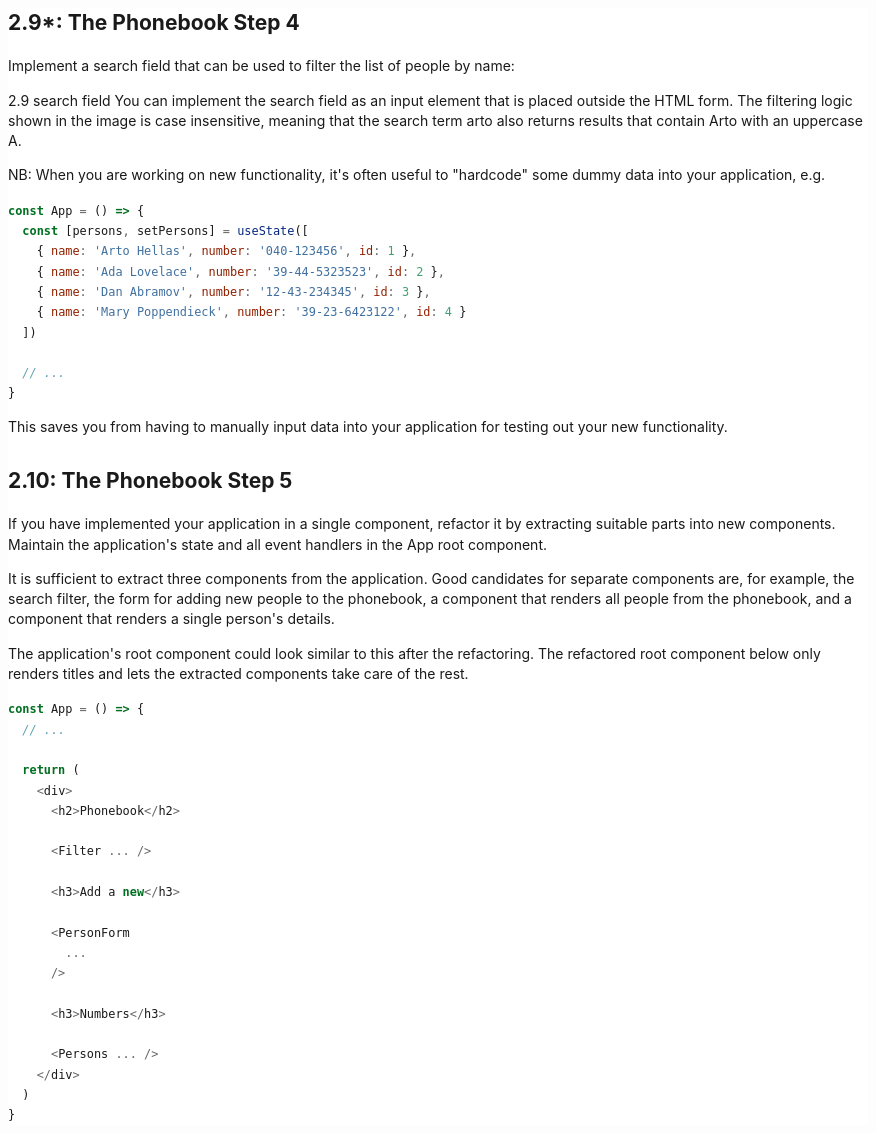 ## 2.9*: The Phonebook Step 4
Implement a search field that can be used to filter the list of people by name:

2.9 search field
You can implement the search field as an input element that is placed outside the HTML form. The filtering logic shown in the image is case insensitive, meaning that the search term arto also returns results that contain Arto with an uppercase A.

NB: When you are working on new functionality, it's often useful to "hardcode" some dummy data into your application, e.g.

```js
const App = () => {
  const [persons, setPersons] = useState([
    { name: 'Arto Hellas', number: '040-123456', id: 1 },
    { name: 'Ada Lovelace', number: '39-44-5323523', id: 2 },
    { name: 'Dan Abramov', number: '12-43-234345', id: 3 },
    { name: 'Mary Poppendieck', number: '39-23-6423122', id: 4 }
  ])

  // ...
}
```
This saves you from having to manually input data into your application for testing out your new functionality.

## 2.10: The Phonebook Step 5
If you have implemented your application in a single component, refactor it by extracting suitable parts into new components. Maintain the application's state and all event handlers in the App root component.

It is sufficient to extract three components from the application. Good candidates for separate components are, for example, the search filter, the form for adding new people to the phonebook, a component that renders all people from the phonebook, and a component that renders a single person's details.

The application's root component could look similar to this after the refactoring. The refactored root component below only renders titles and lets the extracted components take care of the rest.

```js
const App = () => {
  // ...

  return (
    <div>
      <h2>Phonebook</h2>

      <Filter ... />

      <h3>Add a new</h3>

      <PersonForm 
        ...
      />

      <h3>Numbers</h3>

      <Persons ... />
    </div>
  )
}
```

